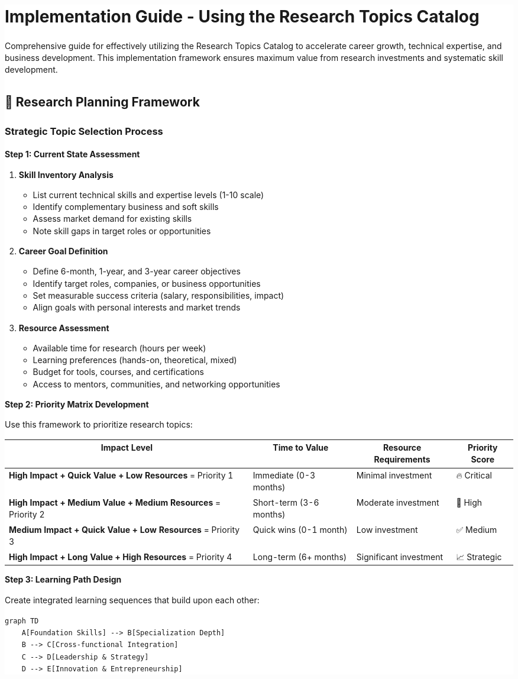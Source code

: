 # Implementation Guide - Using the Research Topics Catalog

Comprehensive guide for effectively utilizing the Research Topics Catalog to accelerate career growth, technical expertise, and business development. This implementation framework ensures maximum value from research investments and systematic skill development.

## 🎯 Research Planning Framework

### Strategic Topic Selection Process

**Step 1: Current State Assessment**
1. **Skill Inventory Analysis**
   - List current technical skills and expertise levels (1-10 scale)
   - Identify complementary business and soft skills
   - Assess market demand for existing skills
   - Note skill gaps in target roles or opportunities

2. **Career Goal Definition**
   - Define 6-month, 1-year, and 3-year career objectives
   - Identify target roles, companies, or business opportunities
   - Set measurable success criteria (salary, responsibilities, impact)
   - Align goals with personal interests and market trends

3. **Resource Assessment**
   - Available time for research (hours per week)
   - Learning preferences (hands-on, theoretical, mixed)
   - Budget for tools, courses, and certifications
   - Access to mentors, communities, and networking opportunities

**Step 2: Priority Matrix Development**

Use this framework to prioritize research topics:

| Impact Level | Time to Value | Resource Requirements | Priority Score |
|--------------|---------------|---------------------|----------------|
| **High Impact + Quick Value + Low Resources** = Priority 1 | Immediate (0-3 months) | Minimal investment | 🔥 Critical |
| **High Impact + Medium Value + Medium Resources** = Priority 2 | Short-term (3-6 months) | Moderate investment | 🚀 High |
| **Medium Impact + Quick Value + Low Resources** = Priority 3 | Quick wins (0-1 month) | Low investment | ✅ Medium |
| **High Impact + Long Value + High Resources** = Priority 4 | Long-term (6+ months) | Significant investment | 📈 Strategic |

**Step 3: Learning Path Design**

Create integrated learning sequences that build upon each other:

```mermaid
graph TD
    A[Foundation Skills] --> B[Specialization Depth]
    B --> C[Cross-functional Integration]
    C --> D[Leadership & Strategy]
    D --> E[Innovation & Entrepreneurship]
```
